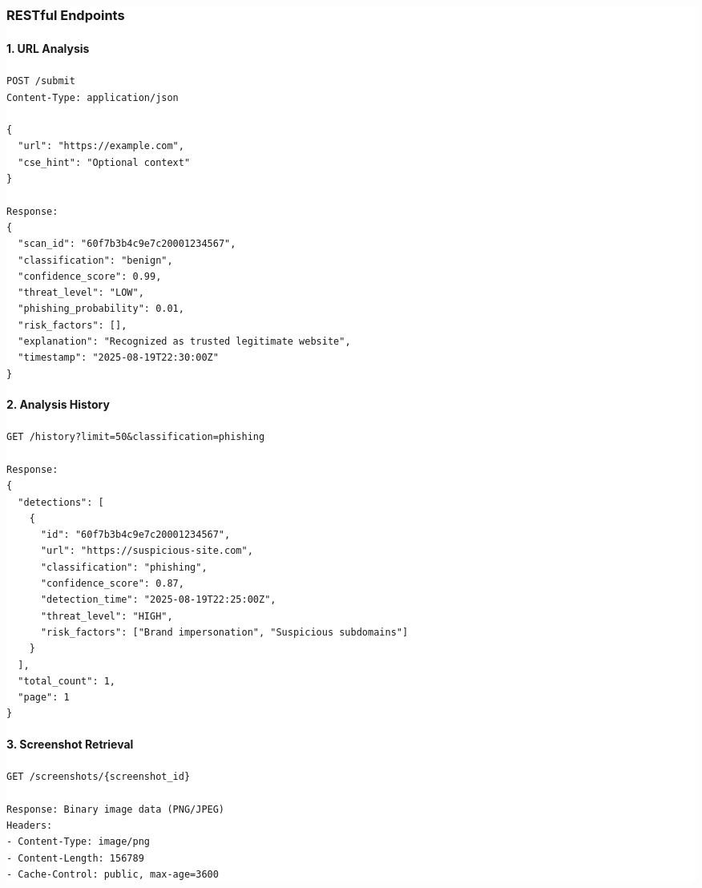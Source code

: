 ### RESTful Endpoints

#### 1. **URL Analysis**
```http
POST /submit
Content-Type: application/json

{
  "url": "https://example.com",
  "cse_hint": "Optional context"
}

Response:
{
  "scan_id": "60f7b3b4c9e7c20001234567",
  "classification": "benign",
  "confidence_score": 0.99,
  "threat_level": "LOW",
  "phishing_probability": 0.01,
  "risk_factors": [],
  "explanation": "Recognized as trusted legitimate website",
  "timestamp": "2025-08-19T22:30:00Z"
}
```

#### 2. **Analysis History**
```http
GET /history?limit=50&classification=phishing

Response:
{
  "detections": [
    {
      "id": "60f7b3b4c9e7c20001234567",
      "url": "https://suspicious-site.com",
      "classification": "phishing",
      "confidence_score": 0.87,
      "detection_time": "2025-08-19T22:25:00Z",
      "threat_level": "HIGH",
      "risk_factors": ["Brand impersonation", "Suspicious subdomains"]
    }
  ],
  "total_count": 1,
  "page": 1
}
```

#### 3. **Screenshot Retrieval**
```http
GET /screenshots/{screenshot_id}

Response: Binary image data (PNG/JPEG)
Headers:
- Content-Type: image/png
- Content-Length: 156789
- Cache-Control: public, max-age=3600
```

